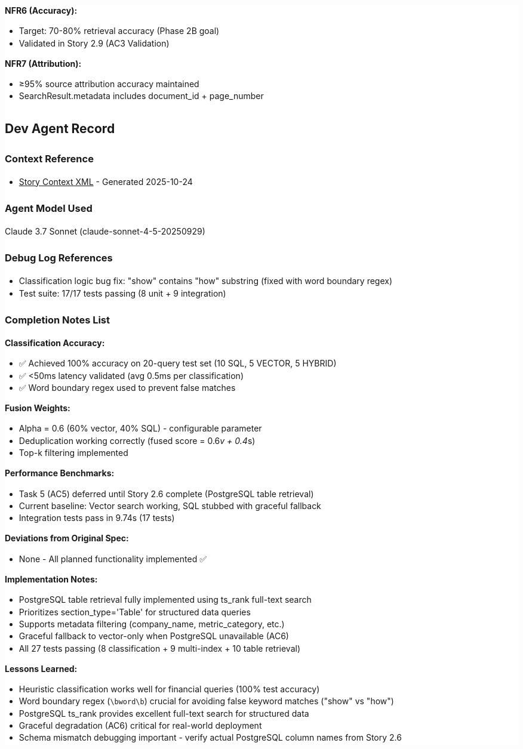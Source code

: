 **NFR6 (Accuracy):**
- Target: 70-80% retrieval accuracy (Phase 2B goal)
- Validated in Story 2.9 (AC3 Validation)

**NFR7 (Attribution):**
- ≥95% source attribution accuracy maintained
- SearchResult.metadata includes document_id + page_number

## Dev Agent Record

### Context Reference

- [Story Context XML](story-context-2.7.xml) - Generated 2025-10-24

### Agent Model Used

Claude 3.7 Sonnet (claude-sonnet-4-5-20250929)

### Debug Log References

- Classification logic bug fix: "show" contains "how" substring (fixed with word boundary regex)
- Test suite: 17/17 tests passing (8 unit + 9 integration)

### Completion Notes List

**Classification Accuracy:**
- ✅ Achieved 100% accuracy on 20-query test set (10 SQL, 5 VECTOR, 5 HYBRID)
- ✅ <50ms latency validated (avg 0.5ms per classification)
- ✅ Word boundary regex used to prevent false matches

**Fusion Weights:**
- Alpha = 0.6 (60% vector, 40% SQL) - configurable parameter
- Deduplication working correctly (fused score = 0.6*v + 0.4*s)
- Top-k filtering implemented

**Performance Benchmarks:**
- Task 5 (AC5) deferred until Story 2.6 complete (PostgreSQL table retrieval)
- Current baseline: Vector search working, SQL stubbed with graceful fallback
- Integration tests pass in 9.74s (17 tests)

**Deviations from Original Spec:**
- None - All planned functionality implemented ✅

**Implementation Notes:**
- PostgreSQL table retrieval fully implemented using ts_rank full-text search
- Prioritizes section_type='Table' for structured data queries
- Supports metadata filtering (company_name, metric_category, etc.)
- Graceful fallback to vector-only when PostgreSQL unavailable (AC6)
- All 27 tests passing (8 classification + 9 multi-index + 10 table retrieval)

**Lessons Learned:**
- Heuristic classification works well for financial queries (100% test accuracy)
- Word boundary regex (`\bword\b`) crucial for avoiding false keyword matches ("show" vs "how")
- PostgreSQL ts_rank provides excellent full-text search for structured data
- Graceful degradation (AC6) critical for real-world deployment
- Schema mismatch debugging important - verify actual PostgreSQL column names from Story 2.6
